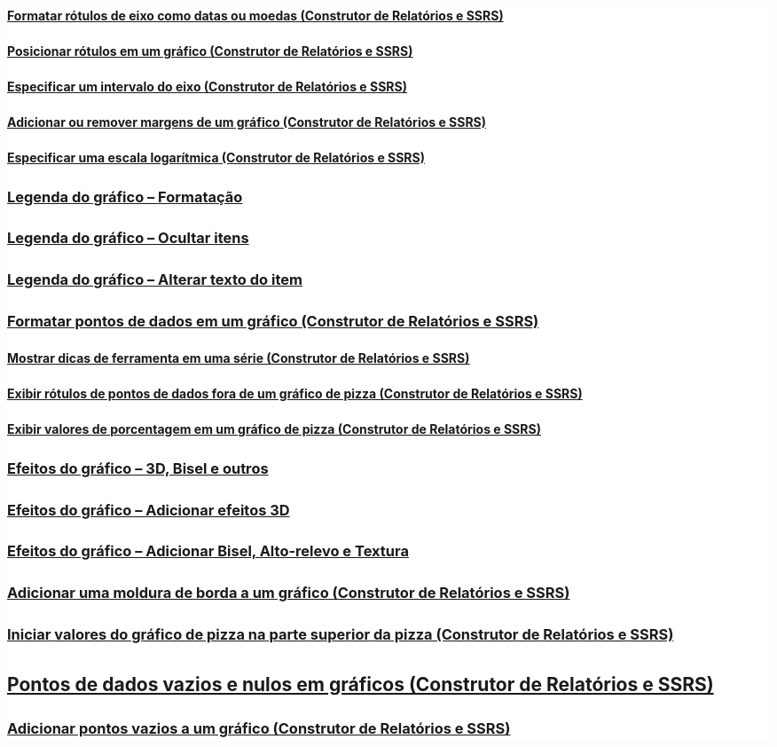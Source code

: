 #### [Formatar rótulos de eixo como datas ou moedas (Construtor de Relatórios e SSRS)](format-axis-labels-as-dates-or-currencies-report-builder-and-ssrs.md)  
#### [Posicionar rótulos em um gráfico (Construtor de Relatórios e SSRS)](position-labels-in-a-chart-report-builder-and-ssrs.md)  
#### [Especificar um intervalo do eixo (Construtor de Relatórios e SSRS)](specify-an-axis-interval-report-builder-and-ssrs.md)  
#### [Adicionar ou remover margens de um gráfico (Construtor de Relatórios e SSRS)](add-or-remove-margins-from-a-chart-report-builder-and-ssrs.md)  
#### [Especificar uma escala logarítmica (Construtor de Relatórios e SSRS)](specify-a-logarithmic-scale-report-builder-and-ssrs.md)  
### [Legenda do gráfico – Formatação](chart-legend-formatting-report-builder.md)  
### [Legenda do gráfico – Ocultar itens](chart-legend-hide-items-report-builder.md)  
### [Legenda do gráfico – Alterar texto do item](chart-legend-change-item-text-report-builder.md)  
### [Formatar pontos de dados em um gráfico (Construtor de Relatórios e SSRS)](formatting-data-points-on-a-chart-report-builder-and-ssrs.md)  
#### [Mostrar dicas de ferramenta em uma série (Construtor de Relatórios e SSRS)](show-tooltips-on-a-series-report-builder-and-ssrs.md)  
#### [Exibir rótulos de pontos de dados fora de um gráfico de pizza (Construtor de Relatórios e SSRS)](display-data-point-labels-outside-a-pie-chart-report-builder-and-ssrs.md)  
#### [Exibir valores de porcentagem em um gráfico de pizza (Construtor de Relatórios e SSRS)](display-percentage-values-on-a-pie-chart-report-builder-and-ssrs.md)  
### [Efeitos do gráfico – 3D, Bisel e outros](chart-effects-3d-bevel-and-other-report-builder.md)  
### [Efeitos do gráfico – Adicionar efeitos 3D](chart-effects-add-3d-effects-report-builder.md)  
### [Efeitos do gráfico – Adicionar Bisel, Alto-relevo e Textura](chart-effects-add-bevel-emboss-or-texture-report-builder.md)  
### [Adicionar uma moldura de borda a um gráfico (Construtor de Relatórios e SSRS)](add-a-border-frame-to-a-chart-report-builder-and-ssrs.md)  
### [Iniciar valores do gráfico de pizza na parte superior da pizza (Construtor de Relatórios e SSRS)](start-pie-chart-values-at-the-top-of-the-pie-report-builder-and-ssrs.md)  
## [Pontos de dados vazios e nulos em gráficos (Construtor de Relatórios e SSRS)](empty-and-null-data-points-in-charts-report-builder-and-ssrs.md)  
### [Adicionar pontos vazios a um gráfico (Construtor de Relatórios e SSRS)](add-empty-points-to-a-chart-report-builder-and-ssrs.md)  